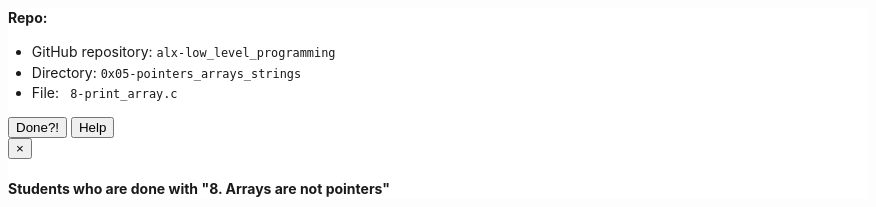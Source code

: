 </div>

<div class="list-group">



<div class="list-group-item">
<p><strong>Repo:</strong></p>
<ul>
<li>GitHub repository: <code>alx-low_level_programming</code></li>
<li>Directory: <code>0x05-pointers_arrays_strings</code></li>
<li>File: <code> 8-print_array.c</code></li>
</ul>
</div>


</div>


<div class="panel-footer">
<div class="align-items-center d-flex justify-content-between">

<div>
<button class="student_task_done btn btn-default btn-sm no" data-task-id="885">
<span class="no"><i aria-hidden="true" class="fa fa-square-o "></i></span>
<span class="yes"><i aria-hidden="true" class="fa fa-check-square-o "></i></span>
<span class="pending"><i aria-hidden="true" class="fa fa-spinner  fa-pulse"></i></span>
Done<span class="no pending">?</span><span class="yes">!</span>
</button>

<button class="student-task-done-by btn btn-default btn-sm" data-task-id="885" data-batch-id="26" data-toggle="modal" data-target="#task-885-users-done-modal">
Help
</button>
<div class="modal fade users-done-modal" id="task-885-users-done-modal" data-task-id="885" data-batch-id="26">
<div class="modal-dialog">
<div class="modal-content">
<div class="modal-header">
<button type="button" class="close" data-dismiss="modal" aria-label="Close"><span aria-hidden="true">&times;</span></button>
<h4 class="modal-title">Students who are done with "8. Arrays are not pointers"</h4>
</div>
<div class="modal-body">
<div class="list-group">
</div>
<div class="spinner">
<div class="bounce1"></div>
<div class="bounce2"></div>
<div class="bounce3"></div>
</div>
<div class="error"></div>
</div>
</div>
</div>
</div>
